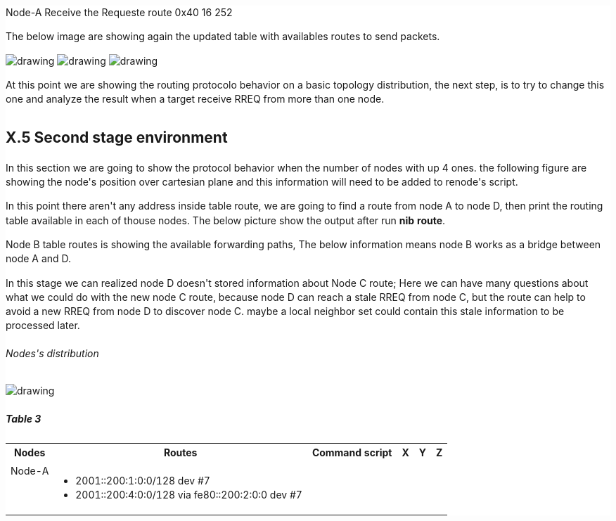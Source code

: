  </tr>
  <tr align="center">
    <td>Node-A</td>
    <td> Receive the Requeste route </td>
    <td> 0x40 </td>
    <td> 16</td>
    <td> 252 </td>
 </tr>
</table>
</div>
<br>

The below image are showing again the updated table with availables routes to send packets.

<img src="../ES/imple_pic/simulation_3nodesNibOut3.svg" alt="drawing" height="100" width="250" align=""/>
<img src="../ES/imple_pic/simulation_3nodesNibOut4.svg" alt="drawing" height="100" width="250" align=""/>
<img src="../ES/imple_pic/simulation_3nodesNibOut5.svg" alt="drawing" height="110" width="250" align=""/>


At this point we are showing the routing protocolo behavior on a basic topology distribution, the next step, is to try to change this one and analyze the result when a target receive RREQ from more than one node. 


## X.5 Second stage environment

In this section we are going to show the protocol behavior when the number of nodes with up 4 ones. the following figure are showing the node's position over cartesian plane and this information will need to be added to renode's script.

In this point there aren't any address inside table route, we are going to find a route from node A to node D, then print the routing table available in each of thouse nodes. The below picture show the output after run __nib__ __route__. 

Node B table routes is showing the available forwarding paths, The below information means node B works as a bridge between node A and D.

In this stage we can realized node D doesn't stored information about Node C route; Here we can have many questions about what we could do with the new node C route, because node D can reach a stale RREQ from node C, but the route can help to avoid a new RREQ from node D to discover node C. maybe a local neighbor set could contain this stale information to be processed later.  

###### Nodes's distribution 

<img src="../ES/imple_pic/simulation_4nodesTopology.svg" alt="drawing" height="400" width="800" align=""/>
<br>

##### Table 3
<div>
<table id="tblOne" style="width:100%;" >
 <tr align="center">
    <th>Nodes</th>
    <th>Routes</th>
    <th>Command script</th>
    <th>X</th>
    <th>Y</th>
    <th>Z</th>
 </tr>
  <tr align="left">
    <td>Node-A</td>
    <td>
        <ul>
            <li>2001::200:1:0:0/128 dev #7</li>
            <li>2001::200:4:0:0/128 via fe80::200:2:0:0 dev #7</li>
        </ul> 